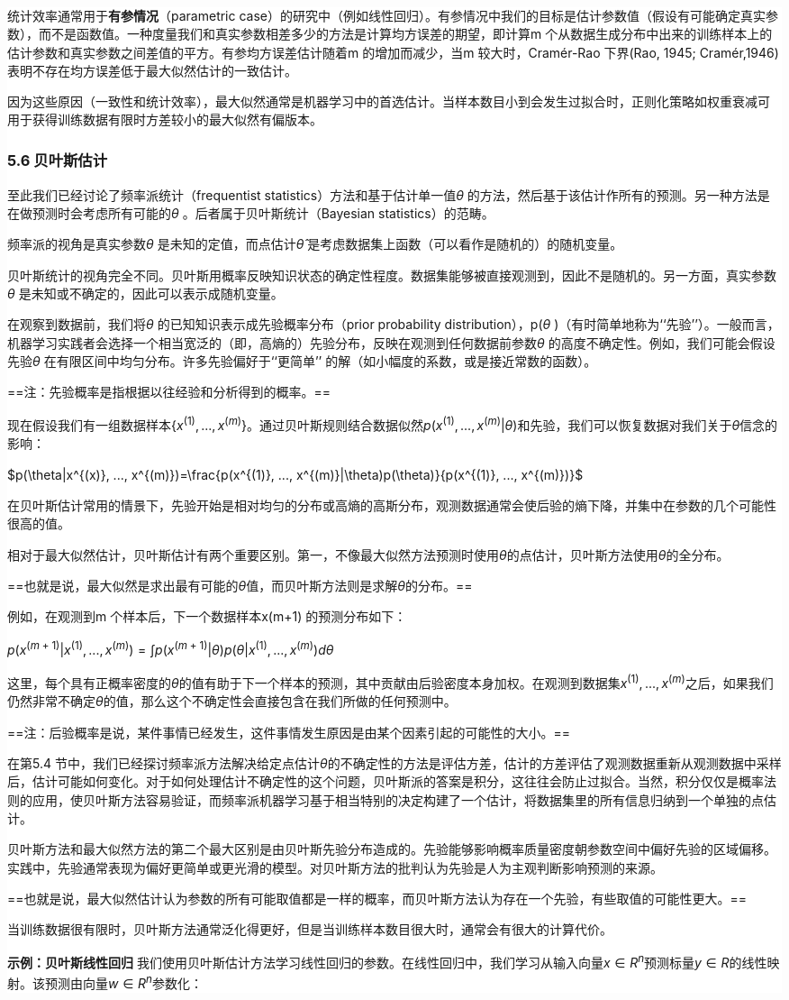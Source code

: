 统计效率通常用于**有参情况**（parametric case）的研究中（例如线性回归）。有参情况中我们的目标是估计参数值（假设有可能确定真实参数），而不是函数值。一种度量我们和真实参数相差多少的方法是计算均方误差的期望，即计算m 个从数据生成分布中出来的训练样本上的估计参数和真实参数之间差值的平方。有参均方误差估计随着m 的增加而减少，当m 较大时，Cramér-Rao 下界(Rao, 1945; Cramér,1946) 表明不存在均方误差低于最大似然估计的一致估计。

因为这些原因（一致性和统计效率），最大似然通常是机器学习中的首选估计。当样本数目小到会发生过拟合时，正则化策略如权重衰减可用于获得训练数据有限时方差较小的最大似然有偏版本。

### 5.6 贝叶斯估计

至此我们已经讨论了频率派统计（frequentist statistics）方法和基于估计单一值$\theta$ 的方法，然后基于该估计作所有的预测。另一种方法是在做预测时会考虑所有可能的$\theta$ 。后者属于贝叶斯统计（Bayesian statistics）的范畴。

频率派的视角是真实参数$\theta$ 是未知的定值，而点估计$\hat\theta$ 是考虑数据集上函数（可以看作是随机的）的随机变量。

贝叶斯统计的视角完全不同。贝叶斯用概率反映知识状态的确定性程度。数据集能够被直接观测到，因此不是随机的。另一方面，真实参数$\theta$ 是未知或不确定的，因此可以表示成随机变量。

在观察到数据前，我们将$\theta$ 的已知知识表示成先验概率分布（prior probability distribution），p($\theta$ )（有时简单地称为‘‘先验’’）。一般而言，机器学习实践者会选择一个相当宽泛的（即，高熵的）先验分布，反映在观测到任何数据前参数$\theta$ 的高度不确定性。例如，我们可能会假设先验$\theta$ 在有限区间中均匀分布。许多先验偏好于‘‘更简单’’ 的解（如小幅度的系数，或是接近常数的函数）。

==注：先验概率是指根据以往经验和分析得到的概率。==

现在假设我们有一组数据样本$\{x^{(1)}, ..., x^{(m)}\}$。通过贝叶斯规则结合数据似然$p(x^{(1)}, ..., x^{(m)}|\theta)$和先验，我们可以恢复数据对我们关于$\theta$信念的影响：

$p(\theta|x^{(x)}, ..., x^{(m)})=\frac{p(x^{(1)}, ..., x^{(m)}|\theta)p(\theta)}{p(x^{(1)}, ..., x^{(m)})}$

在贝叶斯估计常用的情景下，先验开始是相对均匀的分布或高熵的高斯分布，观测数据通常会使后验的熵下降，并集中在参数的几个可能性很高的值。

相对于最大似然估计，贝叶斯估计有两个重要区别。第一，不像最大似然方法预测时使用$\theta$的点估计，贝叶斯方法使用$\theta$的全分布。

==也就是说，最大似然是求出最有可能的$\theta$值，而贝叶斯方法则是求解$\theta$的分布。==

例如，在观测到m 个样本后，下一个数据样本x(m+1) 的预测分布如下：

$p(x^{(m+1)}|x^{(1)}, ..., x^{(m)})=\int p(x^{(m+1)}|\theta)p(\theta|x^{(1)}, ..., x^{(m)})d\theta$

这里，每个具有正概率密度的$\theta$的值有助于下一个样本的预测，其中贡献由后验密度本身加权。在观测到数据集$x^{(1)}, ..., x^{(m)}$之后，如果我们仍然非常不确定$\theta$的值，那么这个不确定性会直接包含在我们所做的任何预测中。

==注：后验概率是说，某件事情已经发生，这件事情发生原因是由某个因素引起的可能性的大小。==

在第5.4 节中，我们已经探讨频率派方法解决给定点估计$\theta$的不确定性的方法是评估方差，估计的方差评估了观测数据重新从观测数据中采样后，估计可能如何变化。对于如何处理估计不确定性的这个问题，贝叶斯派的答案是积分，这往往会防止过拟合。当然，积分仅仅是概率法则的应用，使贝叶斯方法容易验证，而频率派机器学习基于相当特别的决定构建了一个估计，将数据集里的所有信息归纳到一个单独的点估计。

贝叶斯方法和最大似然方法的第二个最大区别是由贝叶斯先验分布造成的。先验能够影响概率质量密度朝参数空间中偏好先验的区域偏移。实践中，先验通常表现为偏好更简单或更光滑的模型。对贝叶斯方法的批判认为先验是人为主观判断影响预测的来源。

==也就是说，最大似然估计认为参数的所有可能取值都是一样的概率，而贝叶斯方法认为存在一个先验，有些取值的可能性更大。==

当训练数据很有限时，贝叶斯方法通常泛化得更好，但是当训练样本数目很大时，通常会有很大的计算代价。

**示例：贝叶斯线性回归** 我们使用贝叶斯估计方法学习线性回归的参数。在线性回归中，我们学习从输入向量$x\in R^n$预测标量$y\in R$的线性映射。该预测由向量$w \in R^n$参数化：
